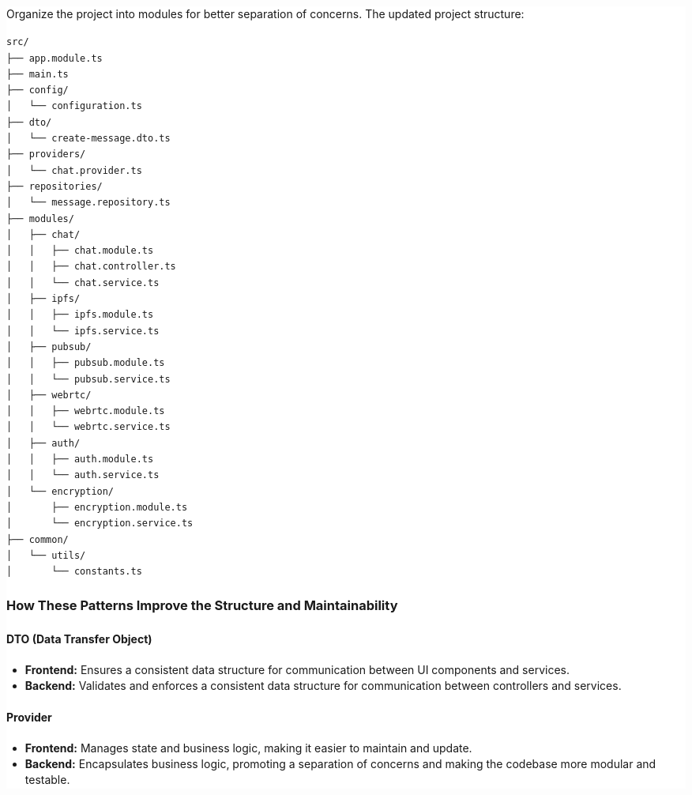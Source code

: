 Organize the project into modules for better separation of concerns. The updated project structure:

```plaintext
src/
├── app.module.ts
├── main.ts
├── config/
│   └── configuration.ts
├── dto/
│   └── create-message.dto.ts
├── providers/
│   └── chat.provider.ts
├── repositories/
│   └── message.repository.ts
├── modules/
│   ├── chat/
│   │   ├── chat.module.ts
│   │   ├── chat.controller.ts
│   │   └── chat.service.ts
│   ├── ipfs/
│   │   ├── ipfs.module.ts
│   │   └── ipfs.service.ts
│   ├── pubsub/
│   │   ├── pubsub.module.ts
│   │   └── pubsub.service.ts
│   ├── webrtc/
│   │   ├── webrtc.module.ts
│   │   └── webrtc.service.ts
│   ├── auth/
│   │   ├── auth.module.ts
│   │   └── auth.service.ts
│   └── encryption/
│       ├── encryption.module.ts
│       └── encryption.service.ts
├── common/
│   └── utils/
│       └── constants.ts
```

### How These Patterns Improve the Structure and Maintainability

#### DTO (Data Transfer Object)
- **Frontend:** Ensures a consistent data structure for communication between UI components and services.
- **Backend:** Validates and enforces a consistent data structure for communication between controllers and services.

#### Provider
- **Frontend:** Manages state and business logic, making it easier to maintain and update.
- **Backend:** Encapsulates business logic, promoting a separation of concerns and making the codebase more modular and testable.
